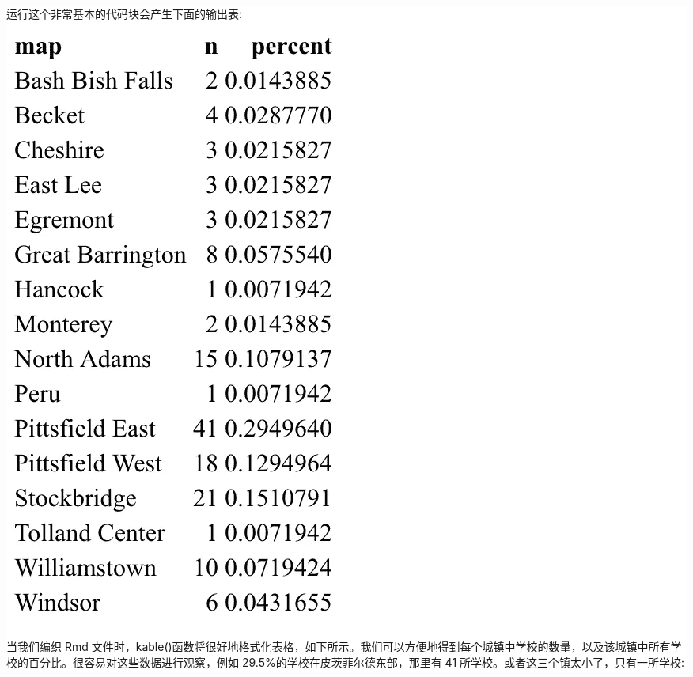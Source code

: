 运行这个非常基本的代码块会产生下面的输出表:

![](img/b15941db49bf37895296eb46d34aefd4.png)

当我们编织 Rmd 文件时，kable()函数将很好地格式化表格，如下所示。我们可以方便地得到每个城镇中学校的数量，以及该城镇中所有学校的百分比。很容易对这些数据进行观察，例如 29.5%的学校在皮茨菲尔德东部，那里有 41 所学校。或者这三个镇太小了，只有一所学校:
